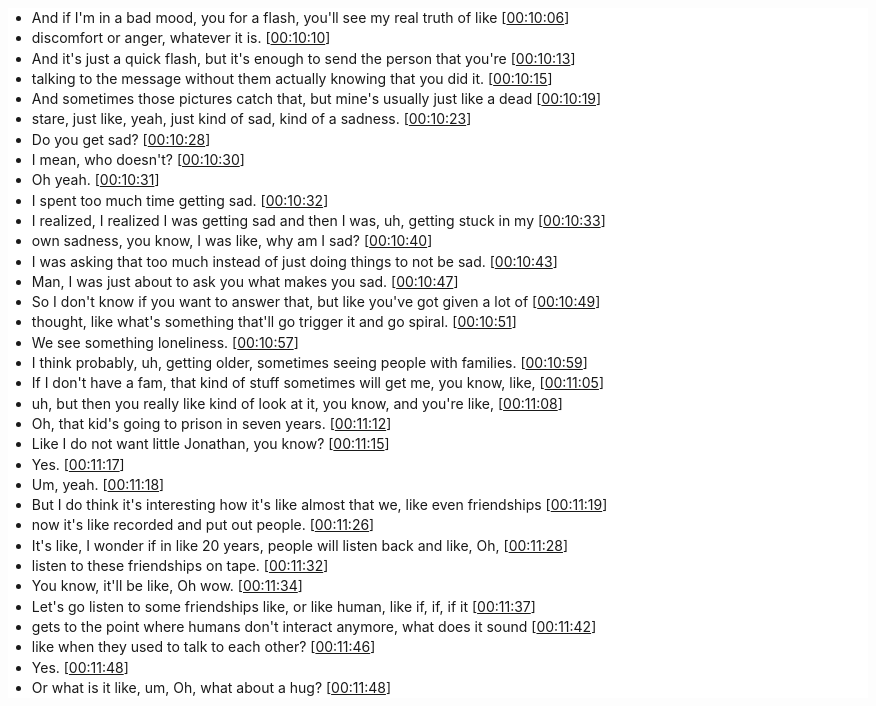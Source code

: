 *  And if I'm in a bad mood, you for a flash, you'll see my real truth of like [[00:10:06](https://www.youtube.com/watch?v=CVWRSrqgaIQ&t=606.0400000000001s)]
*  discomfort or anger, whatever it is. [[00:10:10](https://www.youtube.com/watch?v=CVWRSrqgaIQ&t=610.48s)]
*  And it's just a quick flash, but it's enough to send the person that you're [[00:10:13](https://www.youtube.com/watch?v=CVWRSrqgaIQ&t=613.0s)]
*  talking to the message without them actually knowing that you did it. [[00:10:15](https://www.youtube.com/watch?v=CVWRSrqgaIQ&t=615.76s)]
*  And sometimes those pictures catch that, but mine's usually just like a dead [[00:10:19](https://www.youtube.com/watch?v=CVWRSrqgaIQ&t=619.5600000000001s)]
*  stare, just like, yeah, just kind of sad, kind of a sadness. [[00:10:23](https://www.youtube.com/watch?v=CVWRSrqgaIQ&t=623.2800000000001s)]
*  Do you get sad? [[00:10:28](https://www.youtube.com/watch?v=CVWRSrqgaIQ&t=628.44s)]
*  I mean, who doesn't? [[00:10:30](https://www.youtube.com/watch?v=CVWRSrqgaIQ&t=630.1600000000001s)]
*  Oh yeah. [[00:10:31](https://www.youtube.com/watch?v=CVWRSrqgaIQ&t=631.9200000000001s)]
*  I spent too much time getting sad. [[00:10:32](https://www.youtube.com/watch?v=CVWRSrqgaIQ&t=632.48s)]
*  I realized, I realized I was getting sad and then I was, uh, getting stuck in my [[00:10:33](https://www.youtube.com/watch?v=CVWRSrqgaIQ&t=633.9200000000001s)]
*  own sadness, you know, I was like, why am I sad? [[00:10:40](https://www.youtube.com/watch?v=CVWRSrqgaIQ&t=640.9200000000001s)]
*  I was asking that too much instead of just doing things to not be sad. [[00:10:43](https://www.youtube.com/watch?v=CVWRSrqgaIQ&t=643.84s)]
*  Man, I was just about to ask you what makes you sad. [[00:10:47](https://www.youtube.com/watch?v=CVWRSrqgaIQ&t=647.72s)]
*  So I don't know if you want to answer that, but like you've got given a lot of [[00:10:49](https://www.youtube.com/watch?v=CVWRSrqgaIQ&t=649.5200000000001s)]
*  thought, like what's something that'll go trigger it and go spiral. [[00:10:51](https://www.youtube.com/watch?v=CVWRSrqgaIQ&t=651.84s)]
*  We see something loneliness. [[00:10:57](https://www.youtube.com/watch?v=CVWRSrqgaIQ&t=657.0400000000001s)]
*  I think probably, uh, getting older, sometimes seeing people with families. [[00:10:59](https://www.youtube.com/watch?v=CVWRSrqgaIQ&t=659.6s)]
*  If I don't have a fam, that kind of stuff sometimes will get me, you know, like, [[00:11:05](https://www.youtube.com/watch?v=CVWRSrqgaIQ&t=665.2s)]
*  uh, but then you really like kind of look at it, you know, and you're like, [[00:11:08](https://www.youtube.com/watch?v=CVWRSrqgaIQ&t=668.8000000000001s)]
*  Oh, that kid's going to prison in seven years. [[00:11:12](https://www.youtube.com/watch?v=CVWRSrqgaIQ&t=672.2800000000001s)]
*  Like I do not want little Jonathan, you know? [[00:11:15](https://www.youtube.com/watch?v=CVWRSrqgaIQ&t=675.0s)]
*  Yes. [[00:11:17](https://www.youtube.com/watch?v=CVWRSrqgaIQ&t=677.2s)]
*  Um, yeah. [[00:11:18](https://www.youtube.com/watch?v=CVWRSrqgaIQ&t=678.4000000000001s)]
*  But I do think it's interesting how it's like almost that we, like even friendships [[00:11:19](https://www.youtube.com/watch?v=CVWRSrqgaIQ&t=679.44s)]
*  now it's like recorded and put out people. [[00:11:26](https://www.youtube.com/watch?v=CVWRSrqgaIQ&t=686.2s)]
*  It's like, I wonder if in like 20 years, people will listen back and like, Oh, [[00:11:28](https://www.youtube.com/watch?v=CVWRSrqgaIQ&t=688.48s)]
*  listen to these friendships on tape. [[00:11:32](https://www.youtube.com/watch?v=CVWRSrqgaIQ&t=692.4000000000001s)]
*  You know, it'll be like, Oh wow. [[00:11:34](https://www.youtube.com/watch?v=CVWRSrqgaIQ&t=694.44s)]
*  Let's go listen to some friendships like, or like human, like if, if, if it [[00:11:37](https://www.youtube.com/watch?v=CVWRSrqgaIQ&t=697.48s)]
*  gets to the point where humans don't interact anymore, what does it sound [[00:11:42](https://www.youtube.com/watch?v=CVWRSrqgaIQ&t=702.32s)]
*  like when they used to talk to each other? [[00:11:46](https://www.youtube.com/watch?v=CVWRSrqgaIQ&t=706.8000000000001s)]
*  Yes. [[00:11:48](https://www.youtube.com/watch?v=CVWRSrqgaIQ&t=708.08s)]
*  Or what is it like, um, Oh, what about a hug? [[00:11:48](https://www.youtube.com/watch?v=CVWRSrqgaIQ&t=708.64s)]